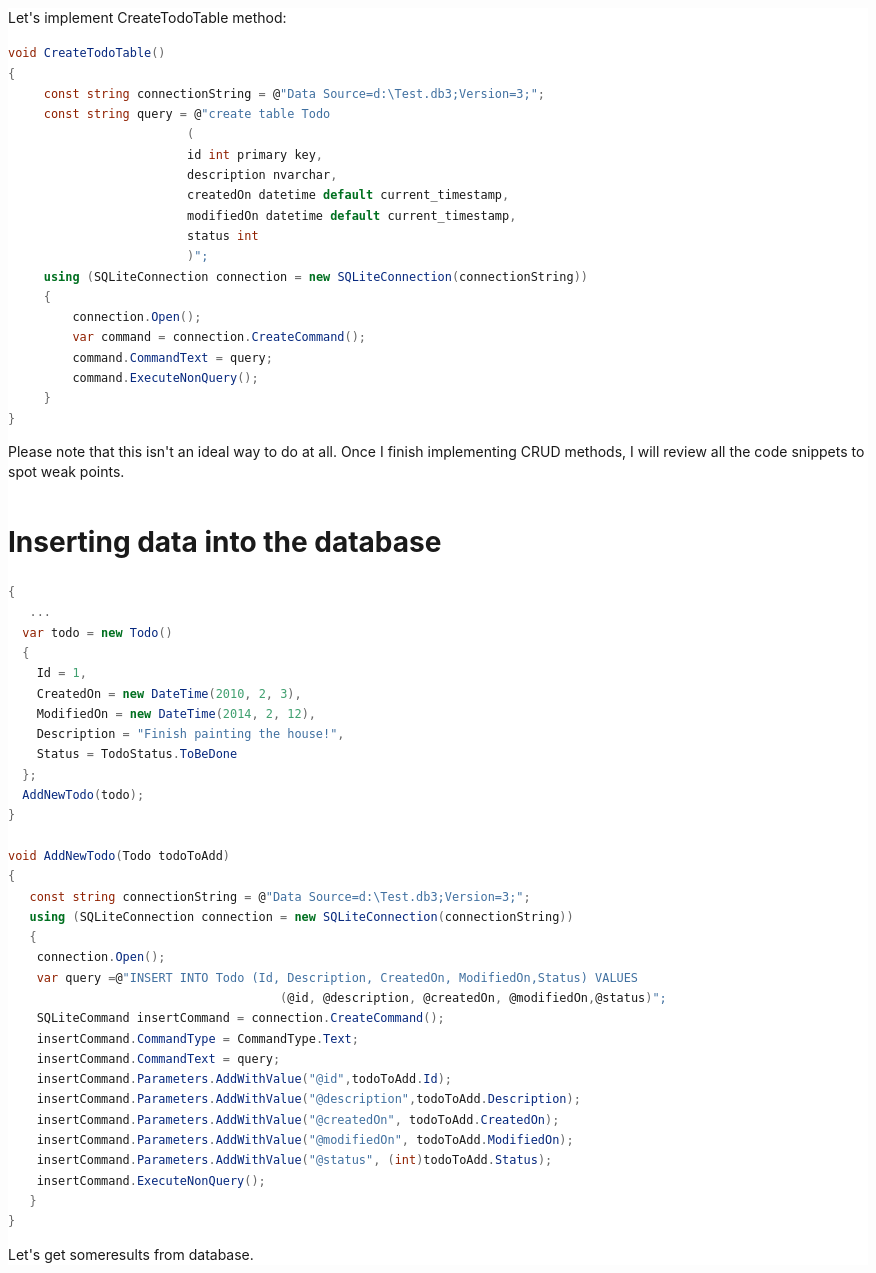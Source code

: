Let's implement CreateTodoTable method:

```csharp
void CreateTodoTable()
{
     const string connectionString = @"Data Source=d:\Test.db3;Version=3;";
     const string query = @"create table Todo
                         (
                         id int primary key, 
                         description nvarchar,
                         createdOn datetime default current_timestamp,
                         modifiedOn datetime default current_timestamp,
                         status int
                         )";
     using (SQLiteConnection connection = new SQLiteConnection(connectionString))
     {
         connection.Open();
         var command = connection.CreateCommand();
         command.CommandText = query;
         command.ExecuteNonQuery();
     }
}

```

Please note that this isn't an ideal way to do at all. Once I finish implementing CRUD methods, I will review all the code snippets to spot weak points.

# Inserting data into the database

```csharp
{
   ...
  var todo = new Todo()
  {
    Id = 1,
    CreatedOn = new DateTime(2010, 2, 3),
    ModifiedOn = new DateTime(2014, 2, 12),
    Description = "Finish painting the house!",
    Status = TodoStatus.ToBeDone
  };
  AddNewTodo(todo);
}

void AddNewTodo(Todo todoToAdd)
{
   const string connectionString = @"Data Source=d:\Test.db3;Version=3;";
   using (SQLiteConnection connection = new SQLiteConnection(connectionString))
   {
    connection.Open();
    var query =@"INSERT INTO Todo (Id, Description, CreatedOn, ModifiedOn,Status) VALUES 
                                      (@id, @description, @createdOn, @modifiedOn,@status)";
    SQLiteCommand insertCommand = connection.CreateCommand();
    insertCommand.CommandType = CommandType.Text;
    insertCommand.CommandText = query;
    insertCommand.Parameters.AddWithValue("@id",todoToAdd.Id);
    insertCommand.Parameters.AddWithValue("@description",todoToAdd.Description);
    insertCommand.Parameters.AddWithValue("@createdOn", todoToAdd.CreatedOn);
    insertCommand.Parameters.AddWithValue("@modifiedOn", todoToAdd.ModifiedOn);
    insertCommand.Parameters.AddWithValue("@status", (int)todoToAdd.Status);
    insertCommand.ExecuteNonQuery();
   }
}
```
Let's get someresults from database.